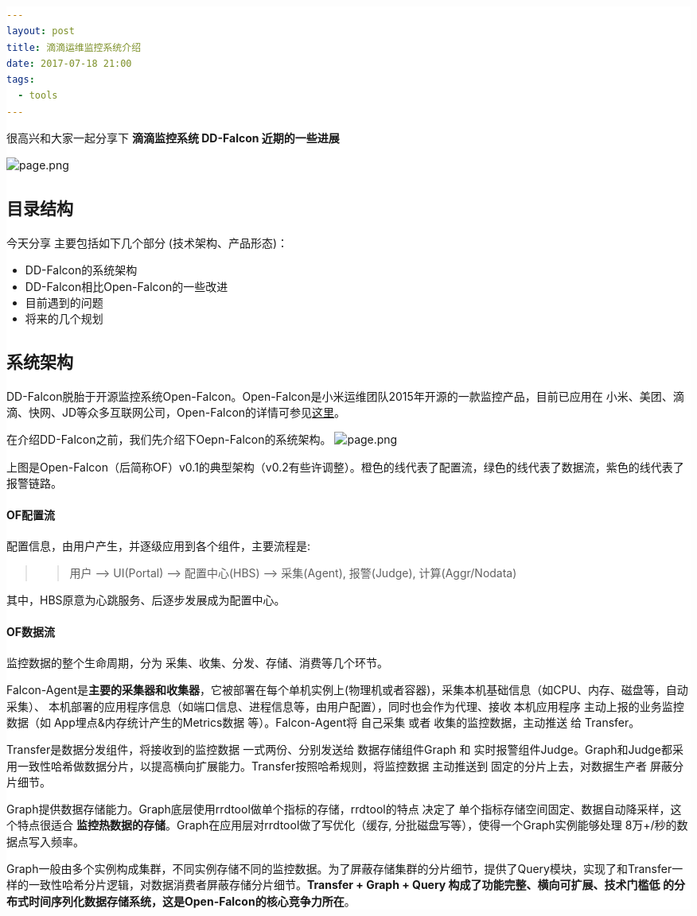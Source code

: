 ```yaml
---
layout: post
title: 滴滴运维监控系统介绍
date: 2017-07-18 21:00
tags:
  - tools
---
```



很高兴和大家一起分享下 **滴滴监控系统 DD-Falcon 近期的一些进展**

![page.png](https://raw.githubusercontent.com/niean/niean.github.io/master/images/20170718/page.jpeg)


## 目录结构

今天分享 主要包括如下几个部分 (技术架构、产品形态)：

+ DD-Falcon的系统架构
+ DD-Falcon相比Open-Falcon的一些改进
+ 目前遇到的问题
+ 将来的几个规划

## 系统架构
DD-Falcon脱胎于开源监控系统Open-Falcon。Open-Falcon是小米运维团队2015年开源的一款监控产品，目前已应用在 小米、美团、滴滴、快网、JD等众多互联网公司，Open-Falcon的详情可参见[这里](http://open-falcon.org)。

在介绍DD-Falcon之前，我们先介绍下Oepn-Falcon的系统架构。
![page.png](https://raw.githubusercontent.com/niean/niean.github.io/master/images/20170718/open-falcon-arch.png)

上图是Open-Falcon（后简称OF）v0.1的典型架构（v0.2有些许调整）。橙色的线代表了配置流，绿色的线代表了数据流，紫色的线代表了报警链路。

#### OF配置流
配置信息，由用户产生，并逐级应用到各个组件，主要流程是: 
>> 用户 --> UI(Portal) --> 配置中心(HBS) --> 采集(Agent), 报警(Judge), 计算(Aggr/Nodata)

其中，HBS原意为心跳服务、后逐步发展成为配置中心。

#### OF数据流
监控数据的整个生命周期，分为 采集、收集、分发、存储、消费等几个环节。

Falcon-Agent是**主要的采集器和收集器**，它被部署在每个单机实例上(物理机或者容器)，采集本机基础信息（如CPU、内存、磁盘等，自动采集）、 本机部署的应用程序信息（如端口信息、进程信息等，由用户配置），同时也会作为代理、接收 本机应用程序 主动上报的业务监控数据（如 App埋点&内存统计产生的Metrics数据 等）。Falcon-Agent将 自己采集 或者 收集的监控数据，主动推送 给 Transfer。

Transfer是数据分发组件，将接收到的监控数据 一式两份、分别发送给 数据存储组件Graph 和 实时报警组件Judge。Graph和Judge都采用一致性哈希做数据分片，以提高横向扩展能力。Transfer按照哈希规则，将监控数据 主动推送到 固定的分片上去，对数据生产者 屏蔽分片细节。

Graph提供数据存储能力。Graph底层使用rrdtool做单个指标的存储，rrdtool的特点 决定了 单个指标存储空间固定、数据自动降采样，这个特点很适合 **监控热数据的存储**。Graph在应用层对rrdtool做了写优化（缓存, 分批磁盘写等），使得一个Graph实例能够处理 8万+/秒的数据点写入频率。

Graph一般由多个实例构成集群，不同实例存储不同的监控数据。为了屏蔽存储集群的分片细节，提供了Query模块，实现了和Transfer一样的一致性哈希分片逻辑，对数据消费者屏蔽存储分片细节。**Transfer + Graph + Query 构成了功能完整、横向可扩展、技术门槛低 的分布式时间序列化数据存储系统，这是Open-Falcon的核心竞争力所在**。
